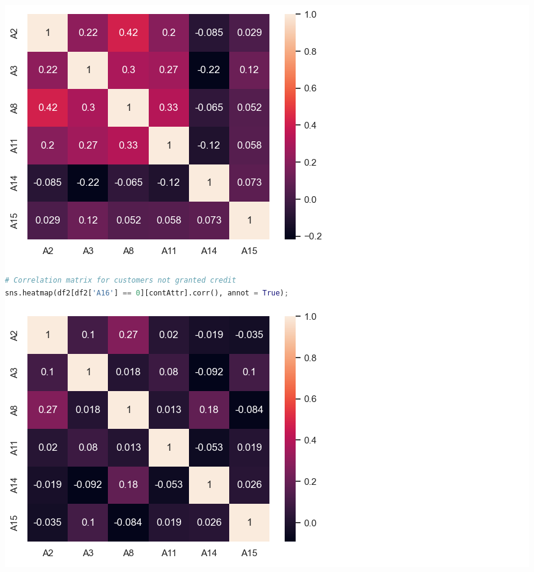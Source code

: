 ![png](output_60_0.png)
    



```python
# Correlation matrix for customers not granted credit
sns.heatmap(df2[df2['A16'] == 0][contAttr].corr(), annot = True);
```


    
![png](output_61_0.png)
    